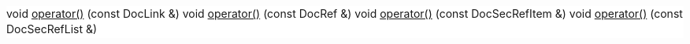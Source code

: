 <tr class="doxyMemberIndexItem">
<td class="doxyMemberIndexItemType" align="left" valign="top">void</td>
<td class="doxyMemberIndexItemName" align="left" valign="top"><a href="#aa99f84e51bf6f28fbcd36d90b1c1e34c">operator()</a> (const DocLink &amp;)</td>
</tr>
<tr class="doxyMemberIndexDescription">
<td class="doxyMemberIndexDescriptionLeft"></td>
<td class="doxyMemberIndexDescriptionRight">
</td>
</tr>
<tr class="doxyMemberIndexSeparator">
<td class="doxyMemberIndexSeparator" colspan="2"></td>
</tr>

<tr class="doxyMemberIndexItem">
<td class="doxyMemberIndexItemType" align="left" valign="top">void</td>
<td class="doxyMemberIndexItemName" align="left" valign="top"><a href="#a4f27cdc13bc0c7d51bbc657f000b29f4">operator()</a> (const DocRef &amp;)</td>
</tr>
<tr class="doxyMemberIndexDescription">
<td class="doxyMemberIndexDescriptionLeft"></td>
<td class="doxyMemberIndexDescriptionRight">
</td>
</tr>
<tr class="doxyMemberIndexSeparator">
<td class="doxyMemberIndexSeparator" colspan="2"></td>
</tr>

<tr class="doxyMemberIndexItem">
<td class="doxyMemberIndexItemType" align="left" valign="top">void</td>
<td class="doxyMemberIndexItemName" align="left" valign="top"><a href="#a0e8bc2ce89c9b20a8b9879393aa6108f">operator()</a> (const DocSecRefItem &amp;)</td>
</tr>
<tr class="doxyMemberIndexDescription">
<td class="doxyMemberIndexDescriptionLeft"></td>
<td class="doxyMemberIndexDescriptionRight">
</td>
</tr>
<tr class="doxyMemberIndexSeparator">
<td class="doxyMemberIndexSeparator" colspan="2"></td>
</tr>

<tr class="doxyMemberIndexItem">
<td class="doxyMemberIndexItemType" align="left" valign="top">void</td>
<td class="doxyMemberIndexItemName" align="left" valign="top"><a href="#a484adec7f67b66fe540d1d227ac92fa5">operator()</a> (const DocSecRefList &amp;)</td>
</tr>
<tr class="doxyMemberIndexDescription">
<td class="doxyMemberIndexDescriptionLeft"></td>
<td class="doxyMemberIndexDescriptionRight">
</td>
</tr>
<tr class="doxyMemberIndexSeparator">
<td class="doxyMemberIndexSeparator" colspan="2"></td>
</tr>
